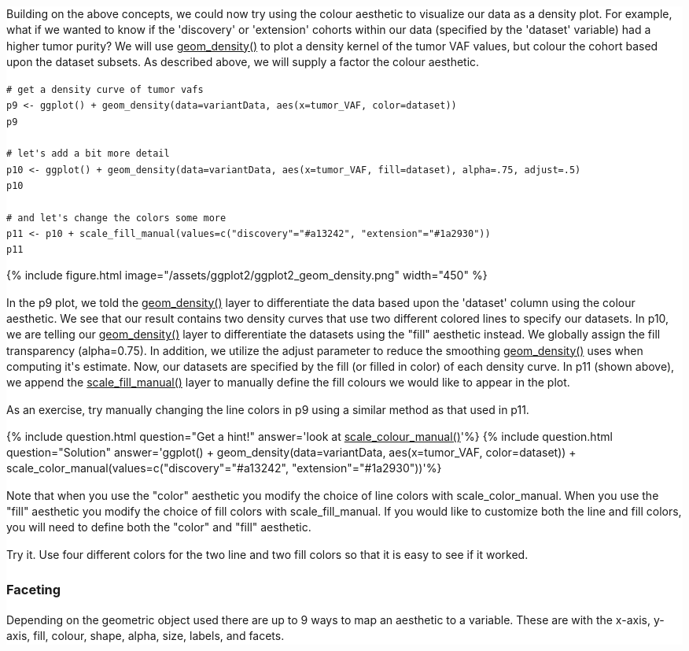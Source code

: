 Building on the above concepts, we could now try using the colour aesthetic to visualize our data as a density plot. For example, what if we wanted to know if the 'discovery' or 'extension' cohorts within our data (specified by the 'dataset' variable) had a higher tumor purity? We will use [geom_density()](http://ggplot2.tidyverse.org/reference/geom_density.html) to plot a density kernel of the tumor VAF values, but colour the cohort based upon the dataset subsets. As described above, we will supply a factor the colour aesthetic.

```
# get a density curve of tumor vafs
p9 <- ggplot() + geom_density(data=variantData, aes(x=tumor_VAF, color=dataset))
p9

# let's add a bit more detail
p10 <- ggplot() + geom_density(data=variantData, aes(x=tumor_VAF, fill=dataset), alpha=.75, adjust=.5)
p10

# and let's change the colors some more
p11 <- p10 + scale_fill_manual(values=c("discovery"="#a13242", "extension"="#1a2930"))
p11
```

{% include figure.html image="/assets/ggplot2/ggplot2_geom_density.png" width="450" %}

In the p9 plot, we told the [geom_density()](http://ggplot2.tidyverse.org/reference/geom_density.html) layer to differentiate the data based upon the 'dataset' column using the colour aesthetic. We see that our result contains two density curves that use two different colored lines to specify our datasets. In p10, we are telling our [geom_density()](http://ggplot2.tidyverse.org/reference/geom_density.html) layer to differentiate the datasets using the "fill" aesthetic instead. We globally assign the fill transparency (alpha=0.75). In addition, we utilize the adjust parameter to reduce the smoothing [geom_density()](http://ggplot2.tidyverse.org/reference/geom_density.html) uses when computing it's estimate. Now, our datasets are specified by the fill (or filled in color) of each density curve. In p11 (shown above), we append the [scale_fill_manual()](http://ggplot2.tidyverse.org/reference/scale_manual.html) layer to manually define the fill colours we would like to appear in the plot.

As an exercise, try manually changing the line colors in p9 using a similar method as that used in p11.

{% include question.html question="Get a hint!" answer='look at <a href="http://ggplot2.tidyverse.org/reference/scale_manual.html">scale_colour_manual()</a>'%}
{% include question.html question="Solution" answer='ggplot() + geom_density(data=variantData, aes(x=tumor_VAF, color=dataset)) + scale_color_manual(values=c("discovery"="#a13242", "extension"="#1a2930"))'%}

Note that when you use the "color" aesthetic you modify the choice of line colors with scale_color_manual. When you use the "fill" aesthetic you modify the choice of fill colors with scale_fill_manual. If you would like to customize both the line and fill colors, you will need to define both the "color" and "fill" aesthetic.

Try it. Use four different colors for the two line and two fill colors so that it is easy to see if it worked.

### Faceting
Depending on the geometric object used there are up to 9 ways to map an aesthetic to a variable. These are with the x-axis, y-axis, fill, colour, shape, alpha, size, labels, and facets.
